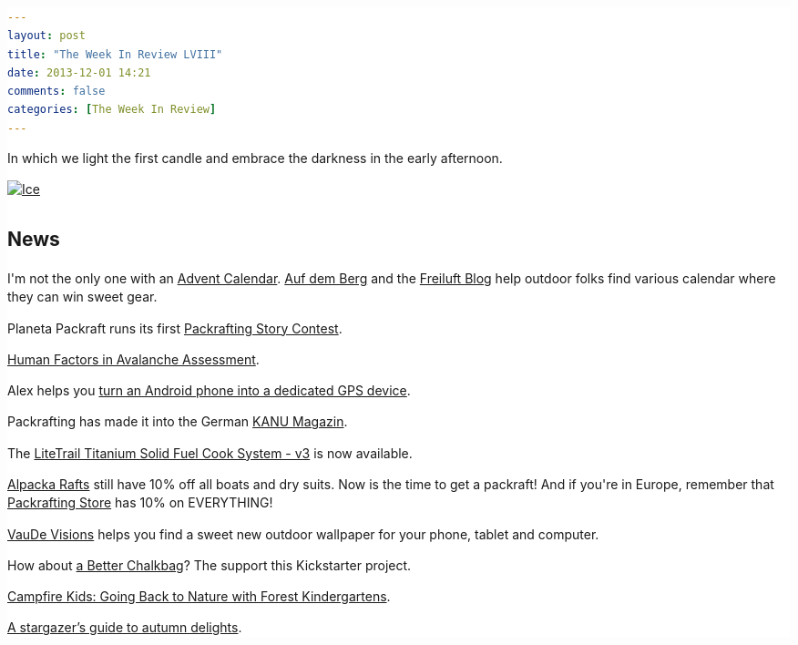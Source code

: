```yaml
---
layout: post
title: "The Week In Review LVIII"
date: 2013-12-01 14:21
comments: false
categories: [The Week In Review]
---
```


In which we light the first candle and embrace the darkness in the early afternoon. 

<a href="http://www.flickr.com/photos/hendrikmorkel/11131853873/" title="Ice"><img src="http://farm8.staticflickr.com/7414/11131853873_d5e4b8f494_b.jpg" width="1024" height="576" alt="Ice"></a>



## News

I'm not the only one with an [Advent Calendar](http://hikinginfinland.com/blog/categories/advent-calendar-2013/). [Auf dem Berg](http://www.auf-den-berg.de/web_weit_wandern/outdoor-adventskalender-2013/) and the [Freiluft Blog](http://www.freiluft-blog.de/2013/11/adventskalender-2013-fuer-outdoor-freunde/) help outdoor folks find various calendar where they can win sweet gear.

Planeta Packraft runs its first [Packrafting Story Contest](http://www.planetapackraft.com/2013/11/bases-para-el-1er-concurso-de-relatos.html).

[Human Factors in Avalanche Assessment](http://snowdoniamountainguides.com/Routes-Topos-Resources/Human-Factors-and-Heuristic-in-Avalanche-Assessment.php).

Alex helps you [turn an Android phone into a dedicated GPS device](http://www.alexroddie.com/2013/11/how-to-turn-android-phone-into.html).

Packrafting has made it into the German [KANU Magazin](http://www.packrafting.de/2013/11/winter-wildwasser-im-deutschen.html).

<iframe width="1280" height="720" src="//www.youtube.com/embed/855dmbFQ_j4" frameborder="0" allowfullscreen></iframe>

The [LiteTrail Titanium Solid Fuel Cook System - v3](http://litetrail.com/shop/litetrail-titanium-solid-fuel-cook-system) is now available.

[Alpacka Rafts](http://www.alpackaraft.com/index.cfm) still have 10% off all boats and dry suits. Now is the time to get a packraft! And if you're in Europe, remember that [Packrafting Store](http://packrafting-store.de/?refID=hif) has 10% on EVERYTHING! 

[VauDe Visions](http://www.vaudevisions.com/visions/gallery.php) helps you find a sweet new outdoor wallpaper for your phone, tablet and computer.

How about [a Better Chalkbag](http://www.kickstarter.com/projects/1790400234/a-revolutionary-chalkbag-hula-and-kangaroo)? The support this Kickstarter project.

[Campfire Kids: Going Back to Nature with Forest Kindergartens](http://www.spiegel.de/international/zeitgeist/forest-kindergartens-could-be-the-next-big-export-from-germany-a-935165.html).

[A stargazer’s guide to autumn delights](http://yle.fi/uutiset/a_stargazers_guide_to_autumn_delights/6950379).
